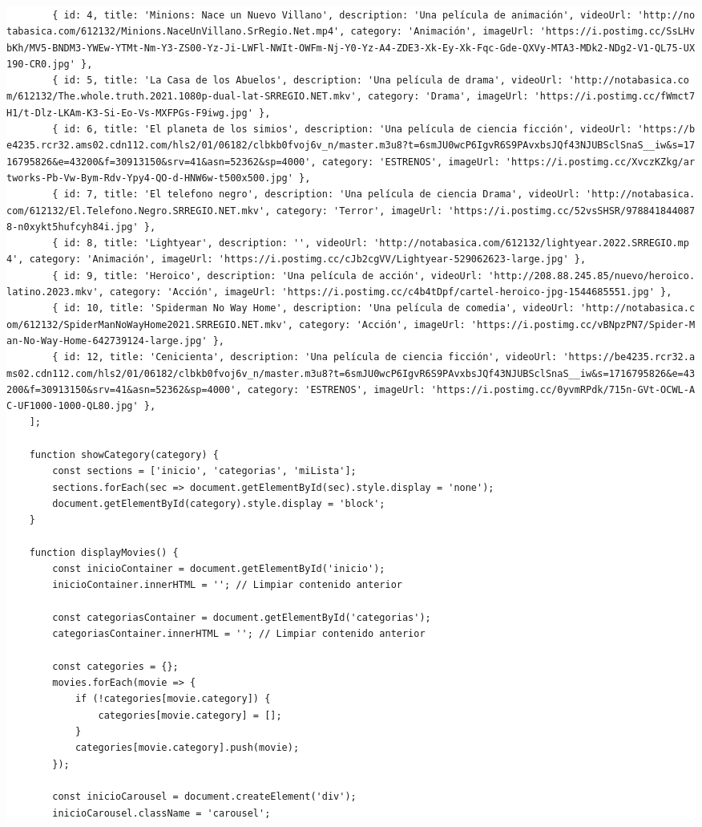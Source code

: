             { id: 4, title: 'Minions: Nace un Nuevo Villano', description: 'Una película de animación', videoUrl: 'http://notabasica.com/612132/Minions.NaceUnVillano.SrRegio.Net.mp4', category: 'Animación', imageUrl: 'https://i.postimg.cc/SsLHvbKh/MV5-BNDM3-YWEw-YTMt-Nm-Y3-ZS00-Yz-Ji-LWFl-NWIt-OWFm-Nj-Y0-Yz-A4-ZDE3-Xk-Ey-Xk-Fqc-Gde-QXVy-MTA3-MDk2-NDg2-V1-QL75-UX190-CR0.jpg' },
            { id: 5, title: 'La Casa de los Abuelos', description: 'Una película de drama', videoUrl: 'http://notabasica.com/612132/The.whole.truth.2021.1080p-dual-lat-SRREGIO.NET.mkv', category: 'Drama', imageUrl: 'https://i.postimg.cc/fWmct7H1/t-Dlz-LKAm-K3-Si-Eo-Vs-MXFPGs-F9iwg.jpg' },
            { id: 6, title: 'El planeta de los simios', description: 'Una película de ciencia ficción', videoUrl: 'https://be4235.rcr32.ams02.cdn112.com/hls2/01/06182/clbkb0fvoj6v_n/master.m3u8?t=6smJU0wcP6IgvR6S9PAvxbsJQf43NJUBSclSnaS__iw&s=1716795826&e=43200&f=30913150&srv=41&asn=52362&sp=4000', category: 'ESTRENOS', imageUrl: 'https://i.postimg.cc/XvczKZkg/artworks-Pb-Vw-Bym-Rdv-Ypy4-QO-d-HNW6w-t500x500.jpg' },
            { id: 7, title: 'El telefono negro', description: 'Una película de ciencia Drama', videoUrl: 'http://notabasica.com/612132/El.Telefono.Negro.SRREGIO.NET.mkv', category: 'Terror', imageUrl: 'https://i.postimg.cc/52vsSHSR/9788418440878-n0xykt5hufcyh84i.jpg' },
            { id: 8, title: 'Lightyear', description: '', videoUrl: 'http://notabasica.com/612132/lightyear.2022.SRREGIO.mp4', category: 'Animación', imageUrl: 'https://i.postimg.cc/cJb2cgVV/Lightyear-529062623-large.jpg' },
            { id: 9, title: 'Heroico', description: 'Una película de acción', videoUrl: 'http://208.88.245.85/nuevo/heroico.latino.2023.mkv', category: 'Acción', imageUrl: 'https://i.postimg.cc/c4b4tDpf/cartel-heroico-jpg-1544685551.jpg' },
            { id: 10, title: 'Spiderman No Way Home', description: 'Una película de comedia', videoUrl: 'http://notabasica.com/612132/SpiderManNoWayHome2021.SRREGIO.NET.mkv', category: 'Acción', imageUrl: 'https://i.postimg.cc/vBNpzPN7/Spider-Man-No-Way-Home-642739124-large.jpg' },
            { id: 12, title: 'Cenicienta', description: 'Una película de ciencia ficción', videoUrl: 'https://be4235.rcr32.ams02.cdn112.com/hls2/01/06182/clbkb0fvoj6v_n/master.m3u8?t=6smJU0wcP6IgvR6S9PAvxbsJQf43NJUBSclSnaS__iw&s=1716795826&e=43200&f=30913150&srv=41&asn=52362&sp=4000', category: 'ESTRENOS', imageUrl: 'https://i.postimg.cc/0yvmRPdk/715n-GVt-OCWL-AC-UF1000-1000-QL80.jpg' },
        ];

        function showCategory(category) {
            const sections = ['inicio', 'categorias', 'miLista'];
            sections.forEach(sec => document.getElementById(sec).style.display = 'none');
            document.getElementById(category).style.display = 'block';
        }

        function displayMovies() {
            const inicioContainer = document.getElementById('inicio');
            inicioContainer.innerHTML = ''; // Limpiar contenido anterior

            const categoriasContainer = document.getElementById('categorias');
            categoriasContainer.innerHTML = ''; // Limpiar contenido anterior

            const categories = {};
            movies.forEach(movie => {
                if (!categories[movie.category]) {
                    categories[movie.category] = [];
                }
                categories[movie.category].push(movie);
            });

            const inicioCarousel = document.createElement('div');
            inicioCarousel.className = 'carousel';
